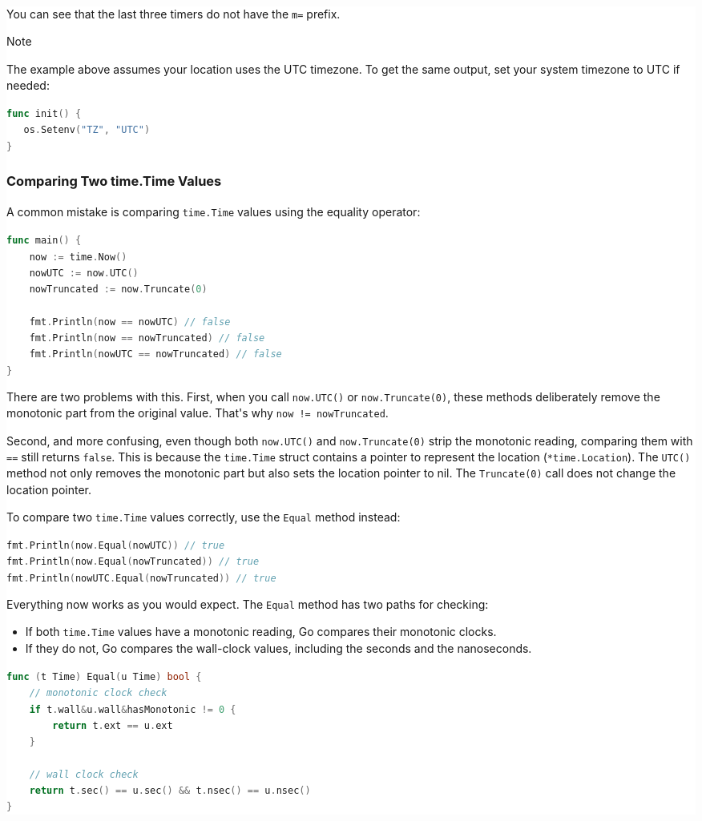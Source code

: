 You can see that the last three timers do not have the `m=` prefix.

> [!NOTE]
> The example above assumes your location uses the UTC timezone. To get the same output, set your system timezone to UTC if needed:
> ```go
> func init() {
>    os.Setenv("TZ", "UTC")
> }
> ```

### Comparing Two time.Time Values

A common mistake is comparing `time.Time` values using the equality operator:

```go
func main() {
	now := time.Now()
	nowUTC := now.UTC()
	nowTruncated := now.Truncate(0)

	fmt.Println(now == nowUTC) // false
	fmt.Println(now == nowTruncated) // false
	fmt.Println(nowUTC == nowTruncated) // false
}
```

There are two problems with this. First, when you call `now.UTC()` or `now.Truncate(0)`, these methods deliberately remove the monotonic part from the original value. That's why `now != nowTruncated`.

Second, and more confusing, even though both `now.UTC()` and `now.Truncate(0)` strip the monotonic reading, comparing them with `==` still returns `false`. This is because the `time.Time` struct contains a pointer to represent the location (`*time.Location`). The `UTC()` method not only removes the monotonic part but also sets the location pointer to nil. The `Truncate(0)` call does not change the location pointer.

To compare two `time.Time` values correctly, use the `Equal` method instead:

```go
fmt.Println(now.Equal(nowUTC)) // true
fmt.Println(now.Equal(nowTruncated)) // true
fmt.Println(nowUTC.Equal(nowTruncated)) // true
```

Everything now works as you would expect. The `Equal` method has two paths for checking:

- If both `time.Time` values have a monotonic reading, Go compares their monotonic clocks.
- If they do not, Go compares the wall-clock values, including the seconds and the nanoseconds.

```go
func (t Time) Equal(u Time) bool {
	// monotonic clock check
	if t.wall&u.wall&hasMonotonic != 0 {
		return t.ext == u.ext
	}

	// wall clock check
	return t.sec() == u.sec() && t.nsec() == u.nsec()
}
```
